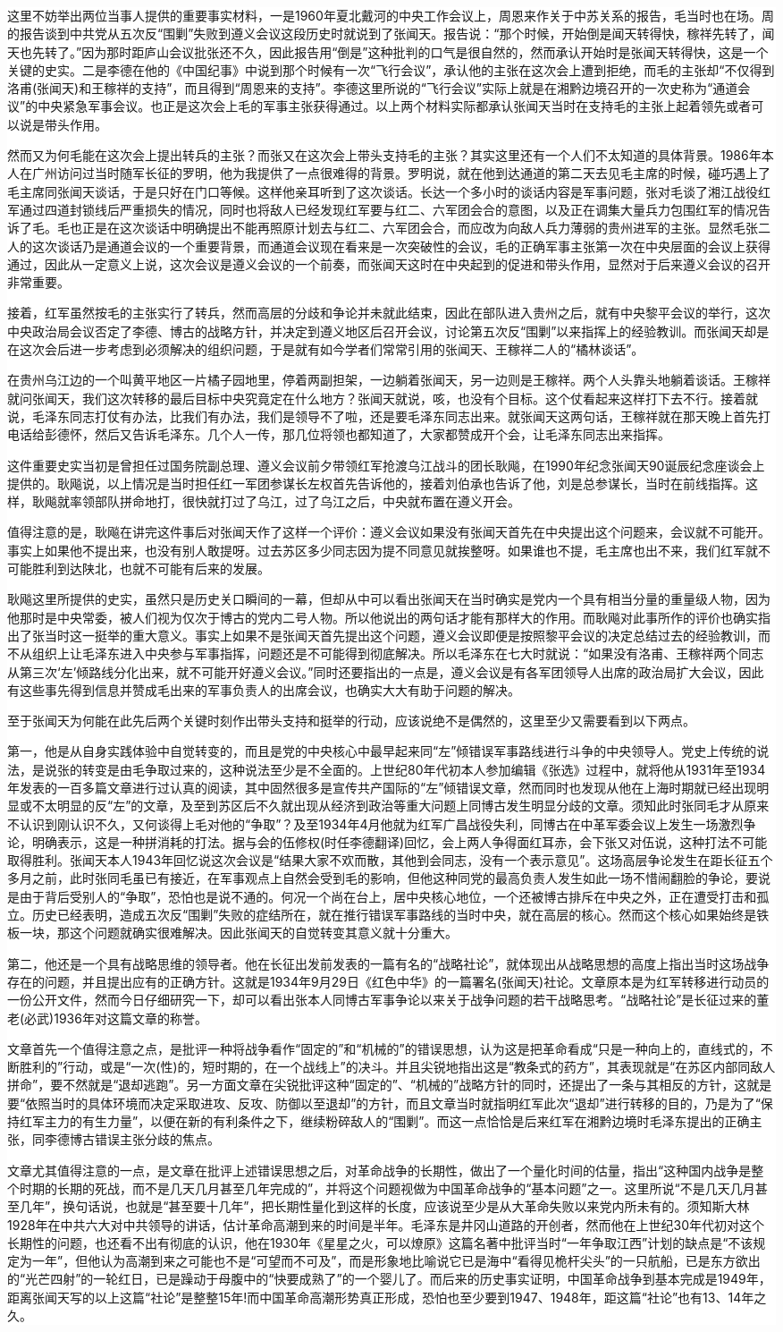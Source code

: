 
这里不妨举出两位当事人提供的重要事实材料，一是1960年夏北戴河的中央工作会议上，周恩来作关于中苏关系的报告，毛当时也在场。周的报告谈到中共党从五次反“围剿”失败到遵义会议这段历史时就说到了张闻天。报告说：“那个时候，开始倒是闻天转得快，稼祥先转了，闻天也先转了。”因为那时距庐山会议批张还不久，因此报告用“倒是”这种批判的口气是很自然的，然而承认开始时是张闻天转得快，这是一个关键的史实。二是李德在他的《中国纪事》中说到那个时候有一次“飞行会议”，承认他的主张在这次会上遭到拒绝，而毛的主张却“不仅得到洛甫(张闻天)和王稼祥的支持”，而且得到“周恩来的支持”。李德这里所说的“飞行会议”实际上就是在湘黔边境召开的一次史称为“通道会议”的中央紧急军事会议。也正是这次会上毛的军事主张获得通过。以上两个材料实际都承认张闻天当时在支持毛的主张上起着领先或者可以说是带头作用。


然而又为何毛能在这次会上提出转兵的主张？而张又在这次会上带头支持毛的主张？其实这里还有一个人们不太知道的具体背景。1986年本人在广州访问过当时随军长征的罗明，他为我提供了一点很难得的背景。罗明说，就在他到达通道的第二天去见毛主席的时候，碰巧遇上了毛主席同张闻天谈话，于是只好在门口等候。这样他亲耳听到了这次谈话。长达一个多小时的谈话内容是军事问题，张对毛谈了湘江战役红军通过四道封锁线后严重损失的情况，同时也将敌人已经发现红军要与红二、六军团会合的意图，以及正在调集大量兵力包围红军的情况告诉了毛。毛也正是在这次谈话中明确提出不能再照原计划去与红二、六军团会合，而应改为向敌人兵力薄弱的贵州进军的主张。显然毛张二人的这次谈话乃是通道会议的一个重要背景，而通道会议现在看来是一次突破性的会议，毛的正确军事主张第一次在中央层面的会议上获得通过，因此从一定意义上说，这次会议是遵义会议的一个前奏，而张闻天这时在中央起到的促进和带头作用，显然对于后来遵义会议的召开非常重要。


接着，红军虽然按毛的主张实行了转兵，然而高层的分歧和争论并未就此结束，因此在部队进入贵州之后，就有中央黎平会议的举行，这次中央政治局会议否定了李德、博古的战略方针，并决定到遵义地区后召开会议，讨论第五次反“围剿”以来指挥上的经验教训。而张闻天却是在这次会后进一步考虑到必须解决的组织问题，于是就有如今学者们常常引用的张闻天、王稼祥二人的“橘林谈话”。


在贵州乌江边的一个叫黄平地区一片橘子园地里，停着两副担架，一边躺着张闻天，另一边则是王稼祥。两个人头靠头地躺着谈话。王稼祥就问张闻天，我们这次转移的最后目标中央究竟定在什么地方？张闻天就说，咳，也没有个目标。这个仗看起来这样打下去不行。接着就说，毛泽东同志打仗有办法，比我们有办法，我们是领导不了啦，还是要毛泽东同志出来。就张闻天这两句话，王稼祥就在那天晚上首先打电话给彭德怀，然后又告诉毛泽东。几个人一传，那几位将领也都知道了，大家都赞成开个会，让毛泽东同志出来指挥。


这件重要史实当初是曾担任过国务院副总理、遵义会议前夕带领红军抢渡乌江战斗的团长耿飚，在1990年纪念张闻天90诞辰纪念座谈会上提供的。耿飚说，以上情况是当时担任红一军团参谋长左权首先告诉他的，接着刘伯承也告诉了他，刘是总参谋长，当时在前线指挥。这样，耿飚就率领部队拼命地打，很快就打过了乌江，过了乌江之后，中央就布置在遵义开会。


值得注意的是，耿飚在讲完这件事后对张闻天作了这样一个评价：遵义会议如果没有张闻天首先在中央提出这个问题来，会议就不可能开。事实上如果他不提出来，也没有别人敢提呀。过去苏区多少同志因为提不同意见就挨整呀。如果谁也不提，毛主席也出不来，我们红军就不可能胜利到达陕北，也就不可能有后来的发展。


耿飚这里所提供的史实，虽然只是历史关口瞬间的一幕，但却从中可以看出张闻天在当时确实是党内一个具有相当分量的重量级人物，因为他那时是中央常委，被人们视为仅次于博古的党内二号人物。所以他说出的两句话才能有那样大的作用。而耿飚对此事所作的评价也确实指出了张当时这一挺举的重大意义。事实上如果不是张闻天首先提出这个问题，遵义会议即便是按照黎平会议的决定总结过去的经验教训，而不从组织上让毛泽东进入中央参与军事指挥，问题还是不可能得到彻底解决。所以毛泽东在七大时就说：“如果没有洛甫、王稼祥两个同志从第三次‘左’倾路线分化出来，就不可能开好遵义会议。”同时还要指出的一点是，遵义会议是有各军团领导人出席的政治局扩大会议，因此有这些事先得到信息并赞成毛出来的军事负责人的出席会议，也确实大大有助于问题的解决。

至于张闻天为何能在此先后两个关键时刻作出带头支持和挺举的行动，应该说绝不是偶然的，这里至少又需要看到以下两点。


第一，他是从自身实践体验中自觉转变的，而且是党的中央核心中最早起来同“左”倾错误军事路线进行斗争的中央领导人。党史上传统的说法，是说张的转变是由毛争取过来的，这种说法至少是不全面的。上世纪80年代初本人参加编辑《张选》过程中，就将他从1931年至1934年发表的一百多篇文章进行过认真的阅读，其中固然很多是宣传共产国际的“左”倾错误文章，然而同时也发现从他在上海时期就已经出现明显或不太明显的反“左”的文章，及至到苏区后不久就出现从经济到政治等重大问题上同博古发生明显分歧的文章。须知此时张同毛才从原来不认识到刚认识不久，又何谈得上毛对他的“争取”？及至1934年4月他就为红军广昌战役失利，同博古在中革军委会议上发生一场激烈争论，明确表示，这是一种拼消耗的打法。据与会的伍修权(时任李德翻译)回忆，会上两人争得面红耳赤，会下张又对伍说，这种打法不可能取得胜利。张闻天本人1943年回忆说这次会议是“结果大家不欢而散，其他到会同志，没有一个表示意见”。这场高层争论发生在距长征五个多月之前，此时张同毛虽已有接近，在军事观点上自然会受到毛的影响，但他这种同党的最高负责人发生如此一场不惜闹翻脸的争论，要说是由于背后受别人的“争取”，恐怕也是说不通的。何况一个尚在台上，居中央核心地位，一个还被博古排斥在中央之外，正在遭受打击和孤立。历史已经表明，造成五次反“围剿”失败的症结所在，就在推行错误军事路线的当时中央，就在高层的核心。然而这个核心如果始终是铁板一块，那这个问题就确实很难解决。因此张闻天的自觉转变其意义就十分重大。


第二，他还是一个具有战略思维的领导者。他在长征出发前发表的一篇有名的“战略社论”，就体现出从战略思想的高度上指出当时这场战争存在的问题，并且提出应有的正确方针。这就是1934年9月29日《红色中华》的一篇署名(张闻天)社论。文章原本是为红军转移进行动员的一份公开文件，然而今日仔细研究一下，却可以看出张本人同博古军事争论以来关于战争问题的若干战略思考。“战略社论”是长征过来的董老(必武)1936年对这篇文章的称誉。


文章首先一个值得注意之点，是批评一种将战争看作“固定的”和“机械的”的错误思想，认为这是把革命看成“只是一种向上的，直线式的，不断胜利的”行动，或是“一次(性)的，短时期的，在一个战线上”的决斗。并且尖锐地指出这是“教条式的药方”，其表现就是“在苏区内部同敌人拼命”，要不然就是“退却逃跑”。另一方面文章在尖锐批评这种“固定的”、“机械的”战略方针的同时，还提出了一条与其相反的方针，这就是要“依照当时的具体环境而决定采取进攻、反攻、防御以至退却”的方针，而且文章当时就指明红军此次“退却”进行转移的目的，乃是为了“保持红军主力的有生力量”，以便在新的有利条件之下，继续粉碎敌人的“围剿”。而这一点恰恰是后来红军在湘黔边境时毛泽东提出的正确主张，同李德博古错误主张分歧的焦点。


文章尤其值得注意的一点，是文章在批评上述错误思想之后，对革命战争的长期性，做出了一个量化时间的估量，指出“这种国内战争是整个时期的长期的死战，而不是几天几月甚至几年完成的”，并将这个问题视做为中国革命战争的“基本问题”之一。这里所说“不是几天几月甚至几年”，换句话说，也就是“甚至要十几年”，把长期性量化到这样的长度，应该说至少是从大革命失败以来党内所未有的。须知斯大林1928年在中共六大对中共领导的讲话，估计革命高潮到来的时间是半年。毛泽东是井冈山道路的开创者，然而他在上世纪30年代初对这个长期性的问题，也还看不出有彻底的认识，他在1930年《星星之火，可以燎原》这篇名著中批评当时“一年争取江西”计划的缺点是“不该规定为一年”，但他认为高潮到来之可能也不是“可望而不可及”，而是形象地比喻说它已是海中“看得见桅杆尖头”的一只航船，已是东方欲出的“光芒四射”的一轮红日，已是躁动于母腹中的“快要成熟了”的一个婴儿了。而后来的历史事实证明，中国革命战争到基本完成是1949年，距离张闻天写的以上这篇“社论”是整整15年!而中国革命高潮形势真正形成，恐怕也至少要到1947、1948年，距这篇“社论”也有13、14年之久。
